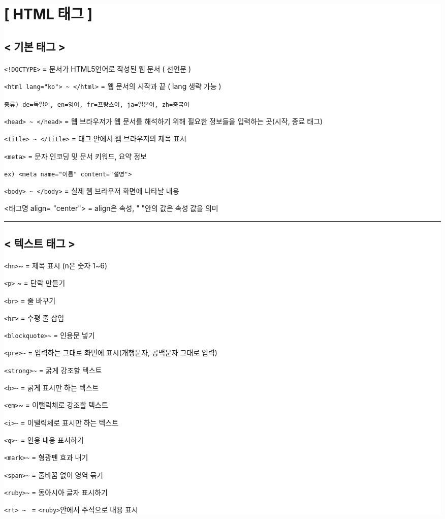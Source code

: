 # [ HTML 태그 ]

## < 기본 태그 >

`<!DOCTYPE>` = 문서가 HTML5언어로 작성된 웹 문서 ( 선언문 )

`<html lang="ko"> ~ </html>` = 웹 문서의 시작과 끝 ( lang 생략 가능 )

```
종류) de=독일어, en=영어, fr=프랑스어, ja=일본어, zh=중국어
```

 `<head> ~ </head>` = 웹 브라우저가 웹 문서를 해석하기 위해 필요한 정보들을 입력하는 곳(시작, 종료 태그)

`<title> ~ </title>` = 태그 안에서 웹 브라우저의 제목 표시

`<meta>` = 문자 인코딩 및 문서 키워드, 요약 정보

``` ex) <meta name="이름" content="설명"> 
ex) <meta name="이름" content="설명"> 
```

`<body> ~ </body>` = 실제 웹 브라우저 화면에 나타날 내용

<태그명 align= "center"> = align은 속성,  " "안의 값은 속성 값을 의미

---

## < 텍스트 태그 >

`<hn>`~ = 제목 표시 (n은 숫자 1~6)

`<p>` ~ = 단락 만들기

`<br>` = 줄 바꾸기

`<hr>` = 수평 줄 삽입

`<blockquote>~` = 인용문 넣기

`<pre>~` = 입력하는 그대로 화면에 표시(개행문자, 공백문자 그대로 입력)

`<strong>~` = 굵게 강조할 텍스트

`<b>~` = 굵게 표시만 하는 텍스트

`<em>`~ = 이탤릭체로 강조할 텍스트

`<i>~` = 이탤릭체로 표시만 하는 텍스트

`<q>~` = 인용 내용 표시하기

`<mark>~` = 형광펜 효과 내기

`<span>~` = 줄바꿈 없이 영역 묶기

`<ruby>~` = 동아시아 글자 표시하기

`<rt> ~ ` = `<ruby>`안에서 주석으로 내용 표시
